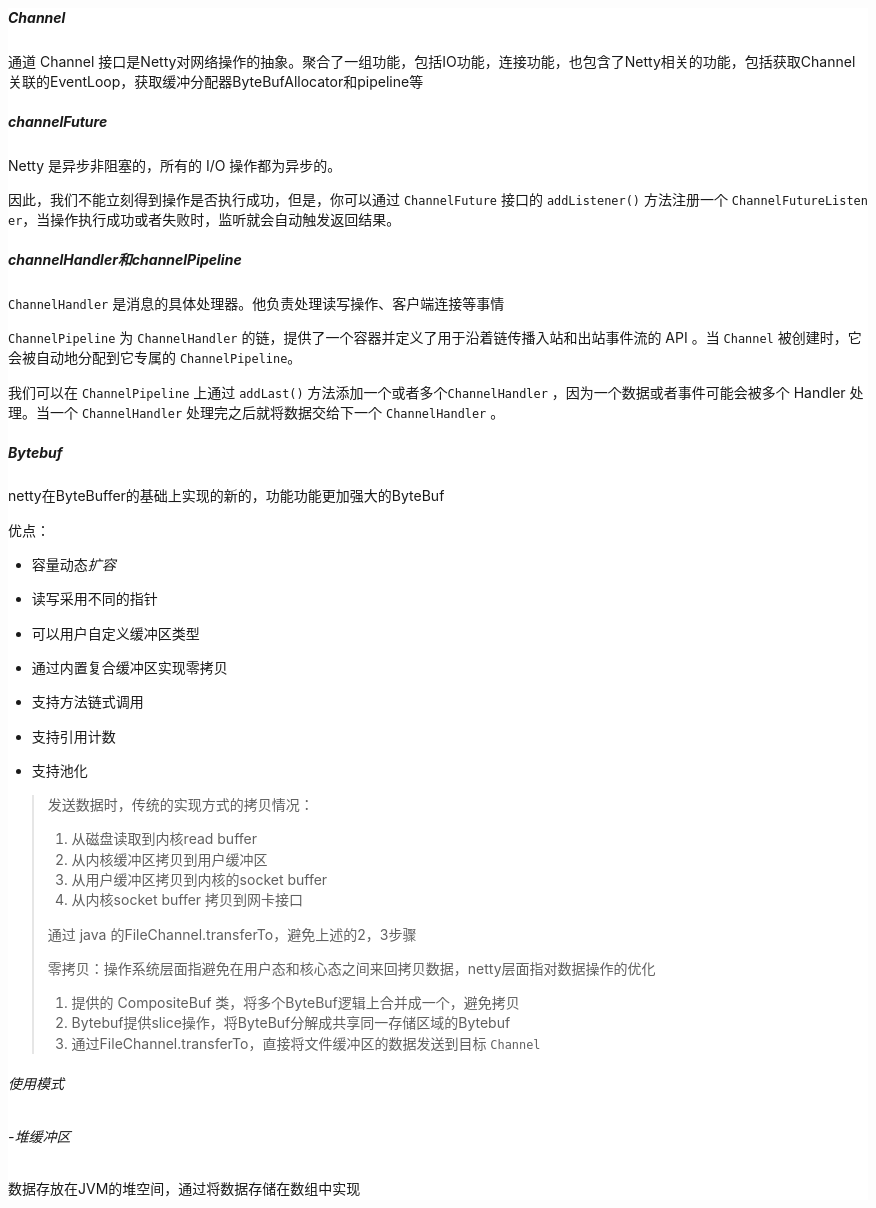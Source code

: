 ##### Channel

通道 Channel 接口是Netty对网络操作的抽象。聚合了一组功能，包括IO功能，连接功能，也包含了Netty相关的功能，包括获取Channel关联的EventLoop，获取缓冲分配器ByteBufAllocator和pipeline等

##### channelFuture

Netty 是异步非阻塞的，所有的 I/O 操作都为异步的。

因此，我们不能立刻得到操作是否执行成功，但是，你可以通过 `ChannelFuture` 接口的 `addListener()` 方法注册一个 `ChannelFutureListener`，当操作执行成功或者失败时，监听就会自动触发返回结果。

##### channelHandler和channelPipeline

`ChannelHandler` 是消息的具体处理器。他负责处理读写操作、客户端连接等事情

`ChannelPipeline` 为 `ChannelHandler` 的链，提供了一个容器并定义了用于沿着链传播入站和出站事件流的 API 。当 `Channel` 被创建时，它会被自动地分配到它专属的 `ChannelPipeline`。

我们可以在 `ChannelPipeline` 上通过 `addLast()` 方法添加一个或者多个`ChannelHandler` ，因为一个数据或者事件可能会被多个 Handler 处理。当一个 `ChannelHandler` 处理完之后就将数据交给下一个 `ChannelHandler` 。

##### Bytebuf

netty在ByteBuffer的基础上实现的新的，功能功能更加强大的ByteBuf

优点：

- 容量动态*扩容*
- 读写采用不同的指针

- 可以用户自定义缓冲区类型
- 通过内置复合缓冲区实现零拷贝
- 支持方法链式调用
- 支持引用计数
- 支持池化

> 发送数据时，传统的实现方式的拷贝情况：
>
> 1. 从磁盘读取到内核read buffer
> 2. 从内核缓冲区拷贝到用户缓冲区
> 3. 从用户缓冲区拷贝到内核的socket buffer
> 4. 从内核socket buffer 拷贝到网卡接口
>
> 通过 java 的FileChannel.transferTo，避免上述的2，3步骤
>
> 零拷贝：操作系统层面指避免在用户态和核心态之间来回拷贝数据，netty层面指对数据操作的优化
>
> 1. 提供的 CompositeBuf 类，将多个ByteBuf逻辑上合并成一个，避免拷贝
> 2. Bytebuf提供slice操作，将ByteBuf分解成共享同一存储区域的Bytebuf
> 3. 通过FileChannel.transferTo，直接将文件缓冲区的数据发送到目标 `Channel`

###### 使用模式

###### -堆缓冲区

数据存放在JVM的堆空间，通过将数据存储在数组中实现
